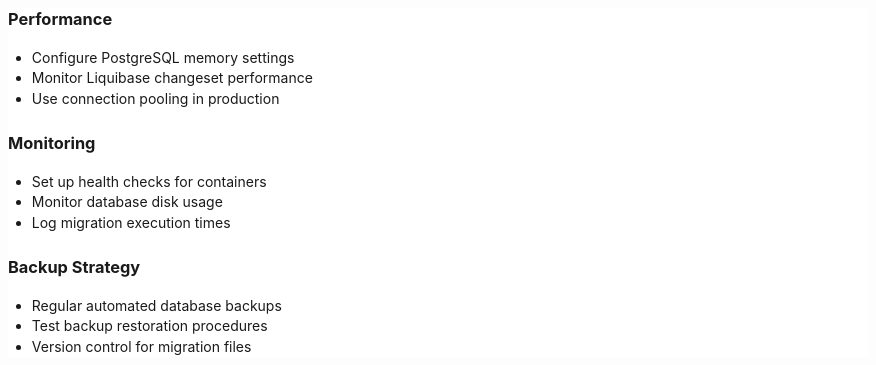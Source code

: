 ### Performance
- Configure PostgreSQL memory settings
- Monitor Liquibase changeset performance
- Use connection pooling in production

### Monitoring
- Set up health checks for containers
- Monitor database disk usage
- Log migration execution times

### Backup Strategy
- Regular automated database backups
- Test backup restoration procedures
- Version control for migration files

